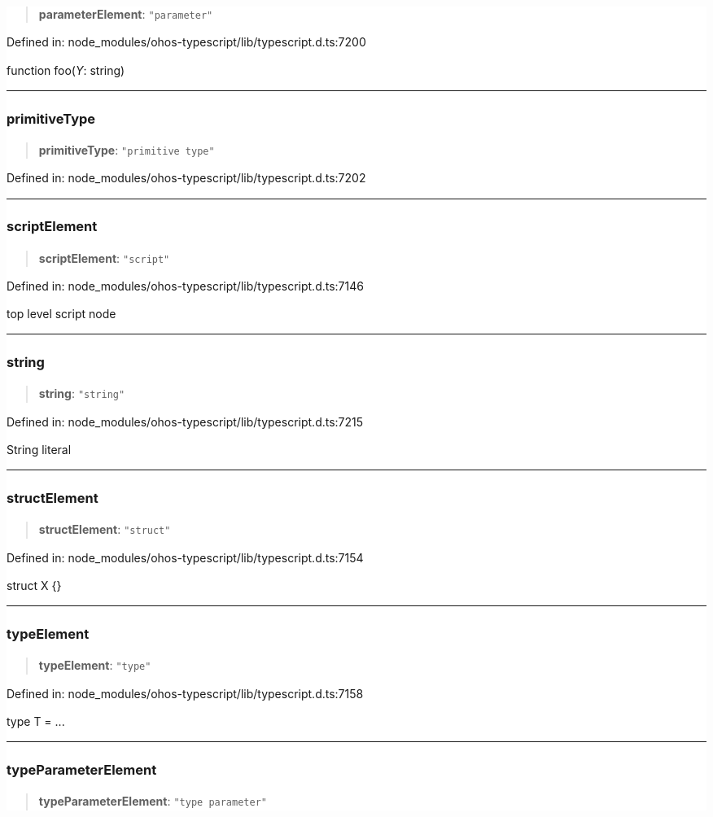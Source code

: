 > **parameterElement**: `"parameter"`

Defined in: node\_modules/ohos-typescript/lib/typescript.d.ts:7200

function foo(*Y*: string)

***

### primitiveType

> **primitiveType**: `"primitive type"`

Defined in: node\_modules/ohos-typescript/lib/typescript.d.ts:7202

***

### scriptElement

> **scriptElement**: `"script"`

Defined in: node\_modules/ohos-typescript/lib/typescript.d.ts:7146

top level script node

***

### string

> **string**: `"string"`

Defined in: node\_modules/ohos-typescript/lib/typescript.d.ts:7215

String literal

***

### structElement

> **structElement**: `"struct"`

Defined in: node\_modules/ohos-typescript/lib/typescript.d.ts:7154

struct X {}

***

### typeElement

> **typeElement**: `"type"`

Defined in: node\_modules/ohos-typescript/lib/typescript.d.ts:7158

type T = ...

***

### typeParameterElement

> **typeParameterElement**: `"type parameter"`
